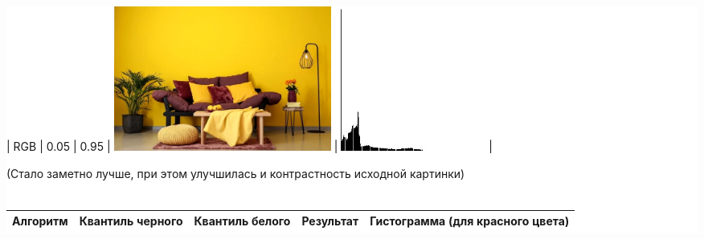 | RGB | 0.05 | 0.95 | <img src="./testing/autocont_colored_5-95_bad_1.jpg" height="180"/> | <img src="./testing/hist_blue_autocont_colored_5-95_bad_1.jpg" height="180"/>                |

(Стало заметно лучше, при этом улучшилась и контрастность исходной картинки) <br><br>


| Алгоритм |  Квантиль черного | Квантиль белого | Результат | Гистограмма (для красного цвета) |
|---|---|---|---|---|